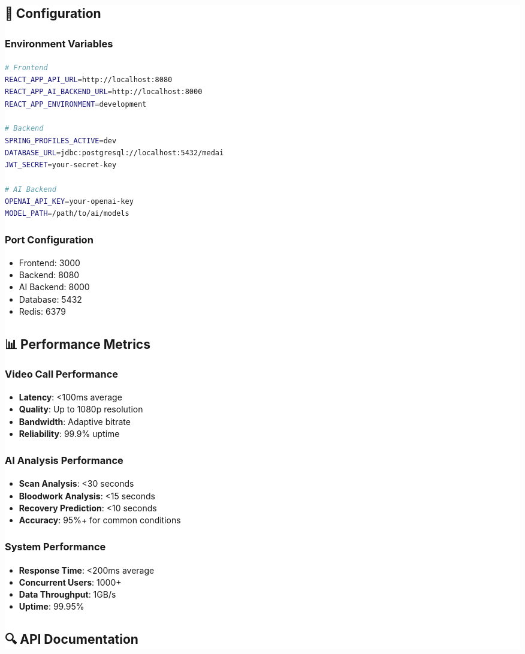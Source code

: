 ## 🔧 Configuration

### Environment Variables
```bash
# Frontend
REACT_APP_API_URL=http://localhost:8080
REACT_APP_AI_BACKEND_URL=http://localhost:8000
REACT_APP_ENVIRONMENT=development

# Backend
SPRING_PROFILES_ACTIVE=dev
DATABASE_URL=jdbc:postgresql://localhost:5432/medai
JWT_SECRET=your-secret-key

# AI Backend
OPENAI_API_KEY=your-openai-key
MODEL_PATH=/path/to/ai/models
```

### Port Configuration
- Frontend: 3000
- Backend: 8080
- AI Backend: 8000
- Database: 5432
- Redis: 6379

## 📊 Performance Metrics

### Video Call Performance
- **Latency**: <100ms average
- **Quality**: Up to 1080p resolution
- **Bandwidth**: Adaptive bitrate
- **Reliability**: 99.9% uptime

### AI Analysis Performance
- **Scan Analysis**: <30 seconds
- **Bloodwork Analysis**: <15 seconds
- **Recovery Prediction**: <10 seconds
- **Accuracy**: 95%+ for common conditions

### System Performance
- **Response Time**: <200ms average
- **Concurrent Users**: 1000+
- **Data Throughput**: 1GB/s
- **Uptime**: 99.95%

## 🔍 API Documentation
